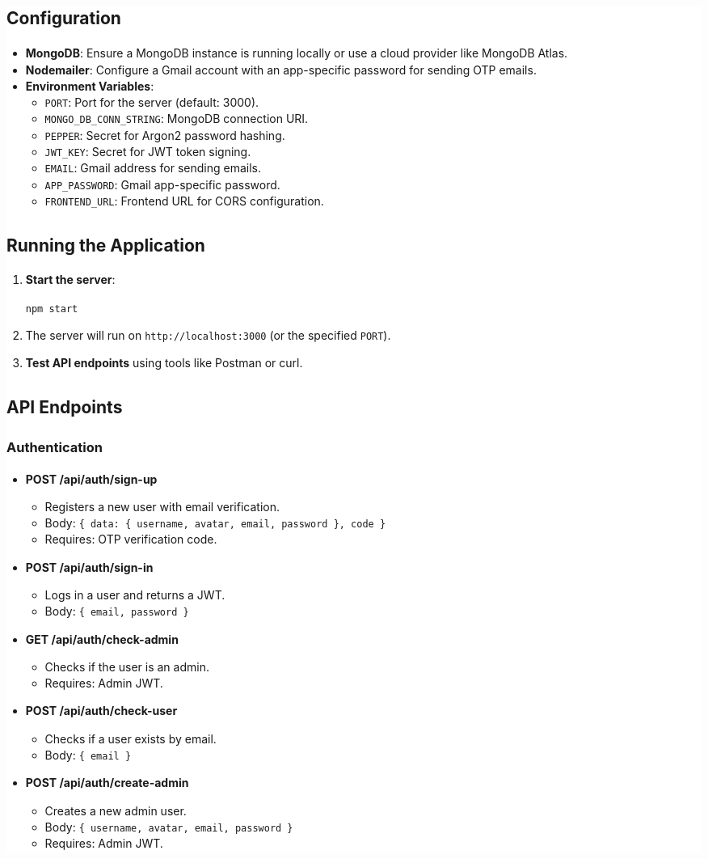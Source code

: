 ## Configuration

-   **MongoDB**: Ensure a MongoDB instance is running locally or use a cloud provider like MongoDB Atlas.
-   **Nodemailer**: Configure a Gmail account with an app-specific password for sending OTP emails.
-   **Environment Variables**:
    -   `PORT`: Port for the server (default: 3000).
    -   `MONGO_DB_CONN_STRING`: MongoDB connection URI.
    -   `PEPPER`: Secret for Argon2 password hashing.
    -   `JWT_KEY`: Secret for JWT token signing.
    -   `EMAIL`: Gmail address for sending emails.
    -   `APP_PASSWORD`: Gmail app-specific password.
    -   `FRONTEND_URL`: Frontend URL for CORS configuration.

## Running the Application

1. **Start the server**:

    ```bash
    npm start
    ```

2. The server will run on `http://localhost:3000` (or the specified `PORT`).

3. **Test API endpoints** using tools like Postman or curl.

## API Endpoints

### Authentication

-   **POST /api/auth/sign-up**

    -   Registers a new user with email verification.
    -   Body: `{ data: { username, avatar, email, password }, code }`
    -   Requires: OTP verification code.

-   **POST /api/auth/sign-in**

    -   Logs in a user and returns a JWT.
    -   Body: `{ email, password }`

-   **GET /api/auth/check-admin**

    -   Checks if the user is an admin.
    -   Requires: Admin JWT.

-   **POST /api/auth/check-user**

    -   Checks if a user exists by email.
    -   Body: `{ email }`

-   **POST /api/auth/create-admin**

    -   Creates a new admin user.
    -   Body: `{ username, avatar, email, password }`
    -   Requires: Admin JWT.

